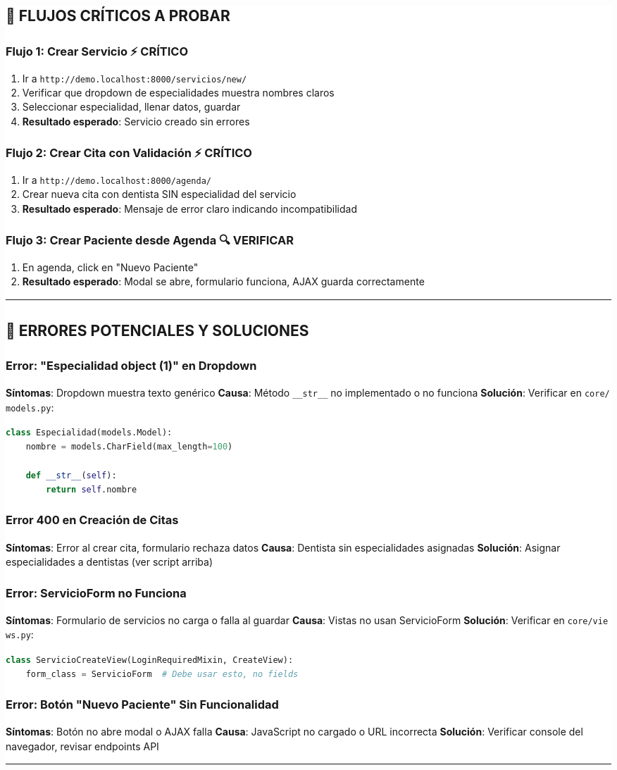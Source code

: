 
## 🎯 FLUJOS CRÍTICOS A PROBAR

### **Flujo 1: Crear Servicio** ⚡ CRÍTICO
1. Ir a `http://demo.localhost:8000/servicios/new/`
2. Verificar que dropdown de especialidades muestra nombres claros
3. Seleccionar especialidad, llenar datos, guardar
4. **Resultado esperado**: Servicio creado sin errores

### **Flujo 2: Crear Cita con Validación** ⚡ CRÍTICO  
1. Ir a `http://demo.localhost:8000/agenda/`
2. Crear nueva cita con dentista SIN especialidad del servicio
3. **Resultado esperado**: Mensaje de error claro indicando incompatibilidad

### **Flujo 3: Crear Paciente desde Agenda** 🔍 VERIFICAR
1. En agenda, click en "Nuevo Paciente"
2. **Resultado esperado**: Modal se abre, formulario funciona, AJAX guarda correctamente

---

## 🐛 ERRORES POTENCIALES Y SOLUCIONES

### **Error: "Especialidad object (1)" en Dropdown**
**Síntomas**: Dropdown muestra texto genérico
**Causa**: Método `__str__` no implementado o no funciona
**Solución**: Verificar en `core/models.py`:
```python
class Especialidad(models.Model):
    nombre = models.CharField(max_length=100)
    
    def __str__(self):
        return self.nombre
```

### **Error 400 en Creación de Citas**
**Síntomas**: Error al crear cita, formulario rechaza datos
**Causa**: Dentista sin especialidades asignadas
**Solución**: Asignar especialidades a dentistas (ver script arriba)

### **Error: ServicioForm no Funciona**
**Síntomas**: Formulario de servicios no carga o falla al guardar
**Causa**: Vistas no usan ServicioForm
**Solución**: Verificar en `core/views.py`:
```python
class ServicioCreateView(LoginRequiredMixin, CreateView):
    form_class = ServicioForm  # Debe usar esto, no fields
```

### **Error: Botón "Nuevo Paciente" Sin Funcionalidad**
**Síntomas**: Botón no abre modal o AJAX falla
**Causa**: JavaScript no cargado o URL incorrecta
**Solución**: Verificar console del navegador, revisar endpoints API

---
